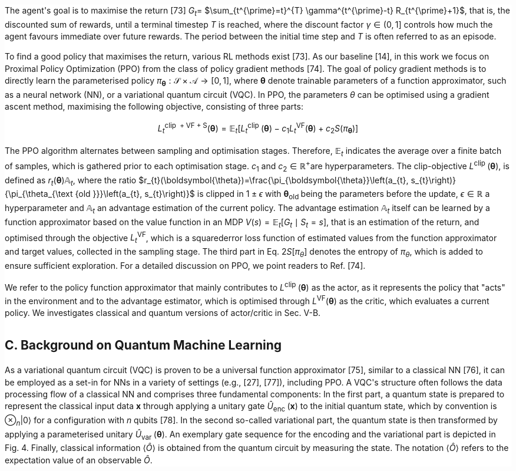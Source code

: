The agent's goal is to maximise the return [73] $G_{t}=$ $\sum_{t^{\prime}=t}^{T} \gamma^{t^{\prime}-t} R_{t^{\prime}+1}$, that is, the discounted sum of rewards, until a terminal timestep $T$ is reached, where the discount factor $\gamma \in(0,1]$ controls how much the agent favours immediate over future rewards. The period between the initial time step and $T$ is often referred to as an episode.

To find a good policy that maximises the return, various RL methods exist [73]. As our baseline [14], in this work we focus on Proximal Policy Optimization (PPO) from the class of policy gradient methods [74]. The goal of policy gradient methods is to directly learn the parameterised policy $\pi_{\boldsymbol{\theta}}: \mathcal{S} \times \mathcal{A} \rightarrow[0,1]$, where $\boldsymbol{\theta}$ denote trainable parameters of a function approximator, such as a neural network (NN), or a variational quantum circuit (VQC). In PPO, the parameters $\theta$ can be optimised using a gradient ascent method, maximising the following objective, consisting of three parts:

$$
\begin{equation*}
L_{t}^{\text {clip }+\mathrm{VF}+\mathrm{S}}(\boldsymbol{\theta})=\mathbb{E}_{t}\left[L_{t}^{\text {clip }}(\boldsymbol{\theta})-c_{1} L_{t}^{\mathrm{VF}}(\boldsymbol{\theta})+c_{2} S\left(\pi_{\boldsymbol{\theta}}\right)\right] \tag{2}
\end{equation*}
$$

The PPO algorithm alternates between sampling and optimisation stages. Therefore, $\mathbb{E}_{t}$ indicates the average over a finite batch of samples, which is gathered prior to each optimisation stage. $c_{1}$ and $c_{2} \in \mathbb{R}^{+}$are hyperparameters. The clip-objective $L^{\text {clip }}(\boldsymbol{\theta})$, is defined as $r_{t}(\boldsymbol{\theta}) \mathbb{A}_{t}$, where the ratio $r_{t}(\boldsymbol{\theta})=\frac{\pi_{\boldsymbol{\theta}}\left(a_{t}, s_{t}\right)}{\pi_{\theta_{\text {old }}}\left(a_{t}, s_{t}\right)}$ is clipped in $1 \pm \epsilon$ with $\boldsymbol{\theta}_{\text {old }}$ being the parameters before the update, $\epsilon \in \mathbb{R}$ a hyperparameter and $\mathbb{A}_{t}$ an advantage estimation of the current policy. The advantage estimation $\mathbb{A}_{t}$ itself can be learned by a function approximator based on the value function in an MDP $V(s)=\mathbb{E}_{t}\left[G_{t} \mid S_{t}=s\right]$, that is an estimation of the return, and optimised through the objective $L_{t}^{\mathrm{VF}}$, which is a squarederror loss function of estimated values from the function
approximator and target values, collected in the sampling stage. The third part in Eq. $2 S\left[\pi_{\theta}\right]$ denotes the entropy of $\pi_{\theta}$, which is added to ensure sufficient exploration. For a detailed discussion on PPO, we point readers to Ref. [74].

We refer to the policy function approximator that mainly contributes to $L^{\text {clip }}(\boldsymbol{\theta})$ as the actor, as it represents the policy that "acts" in the environment and to the advantage estimator, which is optimised through $L^{\mathrm{VF}}(\boldsymbol{\theta})$ as the critic, which evaluates a current policy. We investigates classical and quantum versions of actor/critic in Sec. V-B.

## C. Background on Quantum Machine Learning

As a variational quantum circuit (VQC) is proven to be a universal function approximator [75], similar to a classical NN [76], it can be employed as a set-in for NNs in a variety of settings (e.g., [27], [77]), including PPO. A VQC's structure often follows the data processing flow of a classical $\mathrm{NN}$ and comprises three fundamental components: In the first part, a quantum state is prepared to represent the classical input data $\boldsymbol{x}$ through applying a unitary gate $\hat{U}_{\text {enc }}(\boldsymbol{x})$ to the initial quantum state, which by convention is $\otimes_{n}|0\rangle$ for a configuration with $n$ qubits [78]. In the second so-called variational part, the quantum state is then transformed by applying a parameterised unitary $\hat{U}_{\text {var }}(\boldsymbol{\theta})$. An exemplary gate sequence for the encoding and the variational part is depicted in Fig. 4. Finally, classical information $\langle\hat{O}\rangle$ is obtained from the quantum circuit by measuring the state. The notation $\langle\hat{O}\rangle$ refers to the expectation value of an observable $\hat{O}$.


[^0]:    ${ }^{1}$ We follow ACM terminology on Artifact Review and Badging: A replication describes measurements obtained by a different team using a different experimental setup. The term re-implementation is also common in the literature, with identical meaning.
[^1]:    ${ }^{2}$ We provide a comparison to a method, which awards zero to intermediate steps in the supplementary material in our reproduction package
[^2]:    ${ }^{3}$ We assume $r$ is the number of different aliases occurring in the dataset and $a$ is the number of attributes corresponding to these aliases. One author of Ref. [14] confirmed that multi-aliases were handled as an additional tables.
[^3]:    ${ }^{4}$ Typically, the number of hidden units grows with input space [103], so the number of parameters for the classical model gives a lower bound.
[^4]:    ${ }^{5}$ Bounds are based on circuit depth for one data uploading block (QML approaches) and lower bounds on the circuit depth for the respective QAOA [27] circuit with $p=1$ (QUBO-based approaches). We consider the maximum number of entangling gates/quadratic terms that act on two qubits, and gates required for initialisation and mixer Hamiltonian.